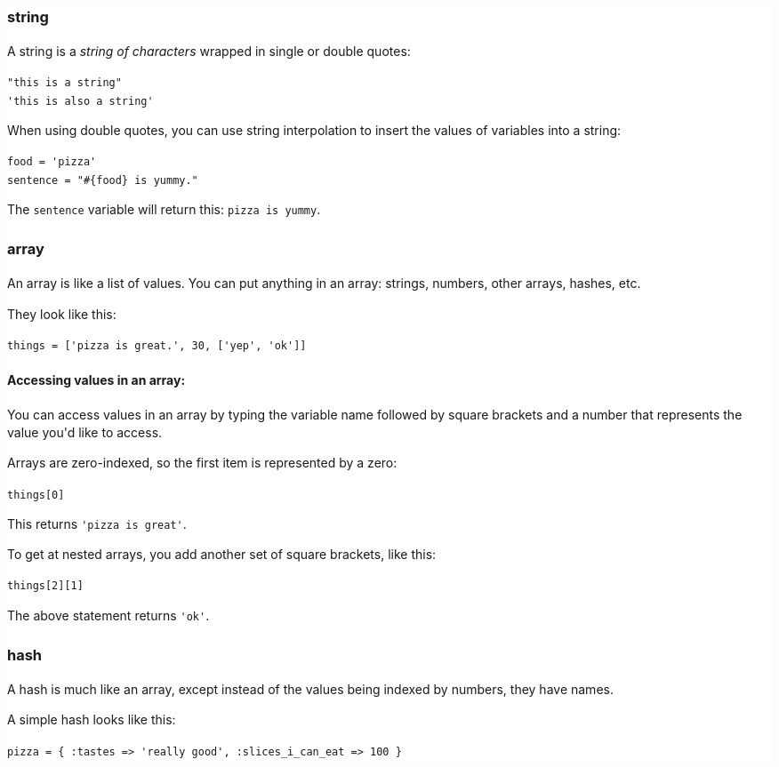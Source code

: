 ### string

A string is a _string of characters_ wrapped in single or double quotes:

~~~~~~~~
"this is a string"
'this is also a string'
~~~~~~~~

When using double quotes, you can use string interpolation to insert the values of variables into a string:

~~~~~~~~
food = 'pizza'
sentence = "#{food} is yummy."
~~~~~~~~

The `sentence` variable will return this: `pizza is yummy`.


### array

An array is like a list of values. You can put anything in an array: strings, numbers, other arrays, hashes, etc.

They look like this:

~~~~~~~~
things = ['pizza is great.', 30, ['yep', 'ok']]
~~~~~~~~

#### Accessing values in an array:

You can access values in an array by typing the variable name followed by square brackets and a number that represents the value you'd like to access.

Arrays are zero-indexed, so the first item is represented by a zero:

~~~~~~~~
things[0]
~~~~~~~~

This returns `'pizza is great'`.

To get at nested arrays, you add another set of square brackets, like this:

~~~~~~~~
things[2][1]
~~~~~~~~

The above statement returns `'ok'`.


### hash

A hash is much like an array, except instead of the values being indexed by numbers, they have names.

A simple hash looks like this:

~~~~~~~~
pizza = { :tastes => 'really good', :slices_i_can_eat => 100 }
~~~~~~~~
